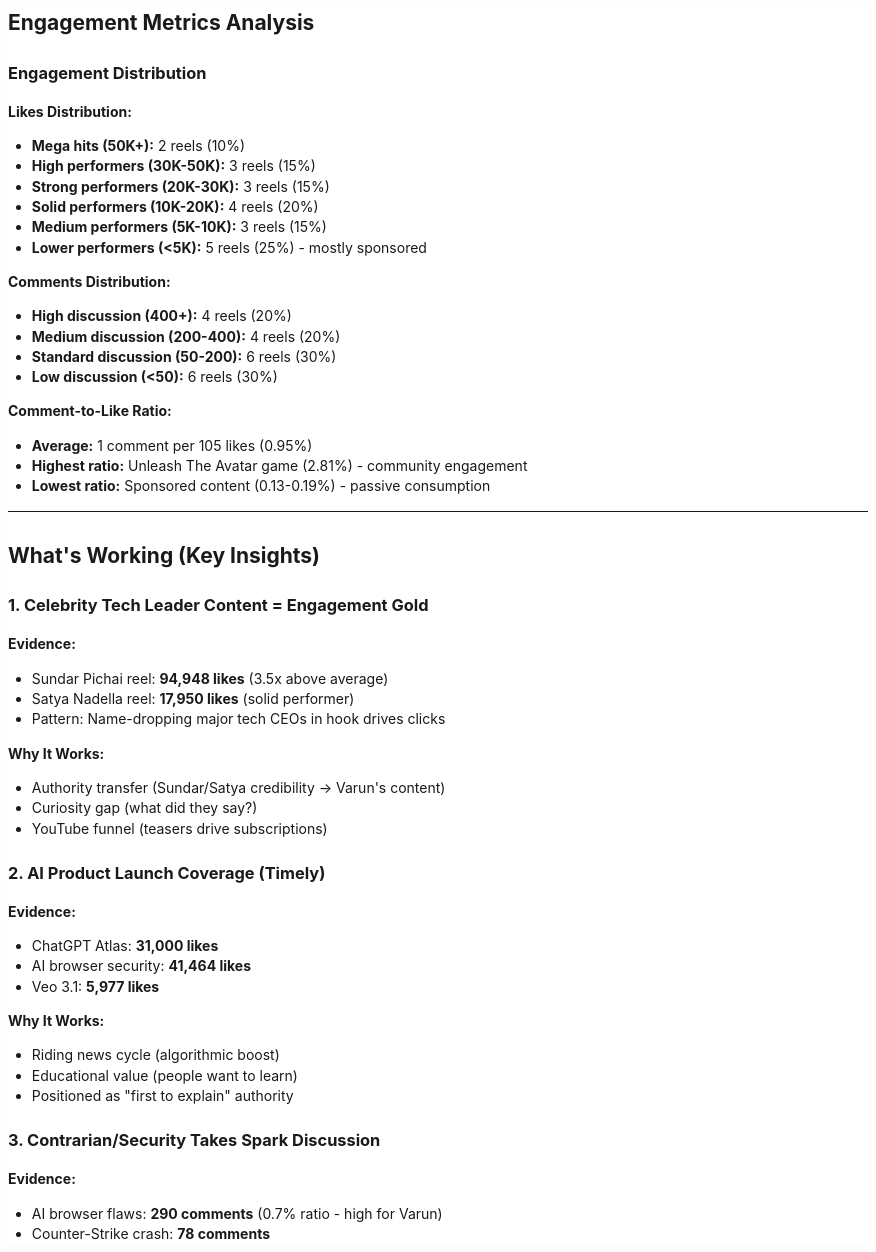 ## Engagement Metrics Analysis

### Engagement Distribution

**Likes Distribution:**
- **Mega hits (50K+):** 2 reels (10%)
- **High performers (30K-50K):** 3 reels (15%)
- **Strong performers (20K-30K):** 3 reels (15%)
- **Solid performers (10K-20K):** 4 reels (20%)
- **Medium performers (5K-10K):** 3 reels (15%)
- **Lower performers (<5K):** 5 reels (25%) - mostly sponsored

**Comments Distribution:**
- **High discussion (400+):** 4 reels (20%)
- **Medium discussion (200-400):** 4 reels (20%)
- **Standard discussion (50-200):** 6 reels (30%)
- **Low discussion (<50):** 6 reels (30%)

**Comment-to-Like Ratio:**
- **Average:** 1 comment per 105 likes (0.95%)
- **Highest ratio:** Unleash The Avatar game (2.81%) - community engagement
- **Lowest ratio:** Sponsored content (0.13-0.19%) - passive consumption

---

## What's Working (Key Insights)

### 1. Celebrity Tech Leader Content = Engagement Gold
**Evidence:**
- Sundar Pichai reel: **94,948 likes** (3.5x above average)
- Satya Nadella reel: **17,950 likes** (solid performer)
- Pattern: Name-dropping major tech CEOs in hook drives clicks

**Why It Works:**
- Authority transfer (Sundar/Satya credibility → Varun's content)
- Curiosity gap (what did they say?)
- YouTube funnel (teasers drive subscriptions)

### 2. AI Product Launch Coverage (Timely)
**Evidence:**
- ChatGPT Atlas: **31,000 likes**
- AI browser security: **41,464 likes**
- Veo 3.1: **5,977 likes**

**Why It Works:**
- Riding news cycle (algorithmic boost)
- Educational value (people want to learn)
- Positioned as "first to explain" authority

### 3. Contrarian/Security Takes Spark Discussion
**Evidence:**
- AI browser flaws: **290 comments** (0.7% ratio - high for Varun)
- Counter-Strike crash: **78 comments**
